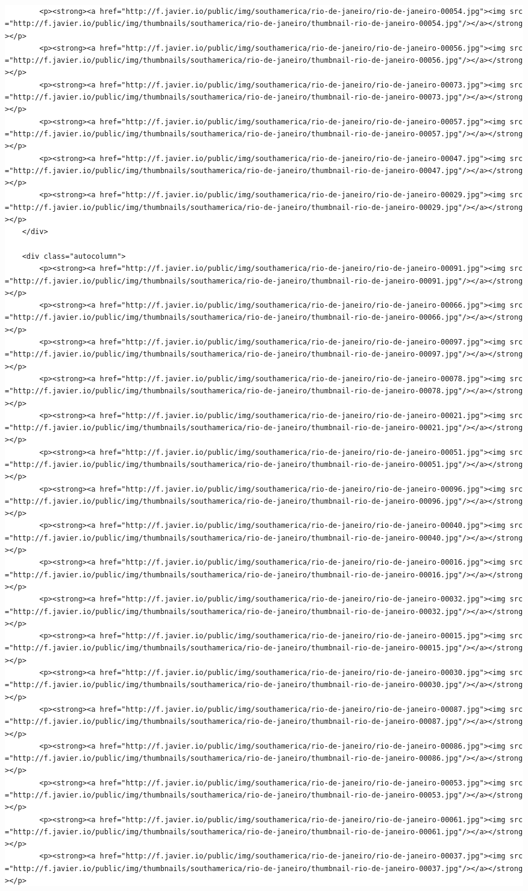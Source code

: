             <p><strong><a href="http://f.javier.io/public/img/southamerica/rio-de-janeiro/rio-de-janeiro-00054.jpg"><img src="http://f.javier.io/public/img/thumbnails/southamerica/rio-de-janeiro/thumbnail-rio-de-janeiro-00054.jpg"/></a></strong></p>
            <p><strong><a href="http://f.javier.io/public/img/southamerica/rio-de-janeiro/rio-de-janeiro-00056.jpg"><img src="http://f.javier.io/public/img/thumbnails/southamerica/rio-de-janeiro/thumbnail-rio-de-janeiro-00056.jpg"/></a></strong></p>
            <p><strong><a href="http://f.javier.io/public/img/southamerica/rio-de-janeiro/rio-de-janeiro-00073.jpg"><img src="http://f.javier.io/public/img/thumbnails/southamerica/rio-de-janeiro/thumbnail-rio-de-janeiro-00073.jpg"/></a></strong></p>
            <p><strong><a href="http://f.javier.io/public/img/southamerica/rio-de-janeiro/rio-de-janeiro-00057.jpg"><img src="http://f.javier.io/public/img/thumbnails/southamerica/rio-de-janeiro/thumbnail-rio-de-janeiro-00057.jpg"/></a></strong></p>
            <p><strong><a href="http://f.javier.io/public/img/southamerica/rio-de-janeiro/rio-de-janeiro-00047.jpg"><img src="http://f.javier.io/public/img/thumbnails/southamerica/rio-de-janeiro/thumbnail-rio-de-janeiro-00047.jpg"/></a></strong></p>
            <p><strong><a href="http://f.javier.io/public/img/southamerica/rio-de-janeiro/rio-de-janeiro-00029.jpg"><img src="http://f.javier.io/public/img/thumbnails/southamerica/rio-de-janeiro/thumbnail-rio-de-janeiro-00029.jpg"/></a></strong></p>
        </div>

        <div class="autocolumn">
            <p><strong><a href="http://f.javier.io/public/img/southamerica/rio-de-janeiro/rio-de-janeiro-00091.jpg"><img src="http://f.javier.io/public/img/thumbnails/southamerica/rio-de-janeiro/thumbnail-rio-de-janeiro-00091.jpg"/></a></strong></p>
            <p><strong><a href="http://f.javier.io/public/img/southamerica/rio-de-janeiro/rio-de-janeiro-00066.jpg"><img src="http://f.javier.io/public/img/thumbnails/southamerica/rio-de-janeiro/thumbnail-rio-de-janeiro-00066.jpg"/></a></strong></p>
            <p><strong><a href="http://f.javier.io/public/img/southamerica/rio-de-janeiro/rio-de-janeiro-00097.jpg"><img src="http://f.javier.io/public/img/thumbnails/southamerica/rio-de-janeiro/thumbnail-rio-de-janeiro-00097.jpg"/></a></strong></p>
            <p><strong><a href="http://f.javier.io/public/img/southamerica/rio-de-janeiro/rio-de-janeiro-00078.jpg"><img src="http://f.javier.io/public/img/thumbnails/southamerica/rio-de-janeiro/thumbnail-rio-de-janeiro-00078.jpg"/></a></strong></p>
            <p><strong><a href="http://f.javier.io/public/img/southamerica/rio-de-janeiro/rio-de-janeiro-00021.jpg"><img src="http://f.javier.io/public/img/thumbnails/southamerica/rio-de-janeiro/thumbnail-rio-de-janeiro-00021.jpg"/></a></strong></p>
            <p><strong><a href="http://f.javier.io/public/img/southamerica/rio-de-janeiro/rio-de-janeiro-00051.jpg"><img src="http://f.javier.io/public/img/thumbnails/southamerica/rio-de-janeiro/thumbnail-rio-de-janeiro-00051.jpg"/></a></strong></p>
            <p><strong><a href="http://f.javier.io/public/img/southamerica/rio-de-janeiro/rio-de-janeiro-00096.jpg"><img src="http://f.javier.io/public/img/thumbnails/southamerica/rio-de-janeiro/thumbnail-rio-de-janeiro-00096.jpg"/></a></strong></p>
            <p><strong><a href="http://f.javier.io/public/img/southamerica/rio-de-janeiro/rio-de-janeiro-00040.jpg"><img src="http://f.javier.io/public/img/thumbnails/southamerica/rio-de-janeiro/thumbnail-rio-de-janeiro-00040.jpg"/></a></strong></p>
            <p><strong><a href="http://f.javier.io/public/img/southamerica/rio-de-janeiro/rio-de-janeiro-00016.jpg"><img src="http://f.javier.io/public/img/thumbnails/southamerica/rio-de-janeiro/thumbnail-rio-de-janeiro-00016.jpg"/></a></strong></p>
            <p><strong><a href="http://f.javier.io/public/img/southamerica/rio-de-janeiro/rio-de-janeiro-00032.jpg"><img src="http://f.javier.io/public/img/thumbnails/southamerica/rio-de-janeiro/thumbnail-rio-de-janeiro-00032.jpg"/></a></strong></p>
            <p><strong><a href="http://f.javier.io/public/img/southamerica/rio-de-janeiro/rio-de-janeiro-00015.jpg"><img src="http://f.javier.io/public/img/thumbnails/southamerica/rio-de-janeiro/thumbnail-rio-de-janeiro-00015.jpg"/></a></strong></p>
            <p><strong><a href="http://f.javier.io/public/img/southamerica/rio-de-janeiro/rio-de-janeiro-00030.jpg"><img src="http://f.javier.io/public/img/thumbnails/southamerica/rio-de-janeiro/thumbnail-rio-de-janeiro-00030.jpg"/></a></strong></p>
            <p><strong><a href="http://f.javier.io/public/img/southamerica/rio-de-janeiro/rio-de-janeiro-00087.jpg"><img src="http://f.javier.io/public/img/thumbnails/southamerica/rio-de-janeiro/thumbnail-rio-de-janeiro-00087.jpg"/></a></strong></p>
            <p><strong><a href="http://f.javier.io/public/img/southamerica/rio-de-janeiro/rio-de-janeiro-00086.jpg"><img src="http://f.javier.io/public/img/thumbnails/southamerica/rio-de-janeiro/thumbnail-rio-de-janeiro-00086.jpg"/></a></strong></p>
            <p><strong><a href="http://f.javier.io/public/img/southamerica/rio-de-janeiro/rio-de-janeiro-00053.jpg"><img src="http://f.javier.io/public/img/thumbnails/southamerica/rio-de-janeiro/thumbnail-rio-de-janeiro-00053.jpg"/></a></strong></p>
            <p><strong><a href="http://f.javier.io/public/img/southamerica/rio-de-janeiro/rio-de-janeiro-00061.jpg"><img src="http://f.javier.io/public/img/thumbnails/southamerica/rio-de-janeiro/thumbnail-rio-de-janeiro-00061.jpg"/></a></strong></p>
            <p><strong><a href="http://f.javier.io/public/img/southamerica/rio-de-janeiro/rio-de-janeiro-00037.jpg"><img src="http://f.javier.io/public/img/thumbnails/southamerica/rio-de-janeiro/thumbnail-rio-de-janeiro-00037.jpg"/></a></strong></p>